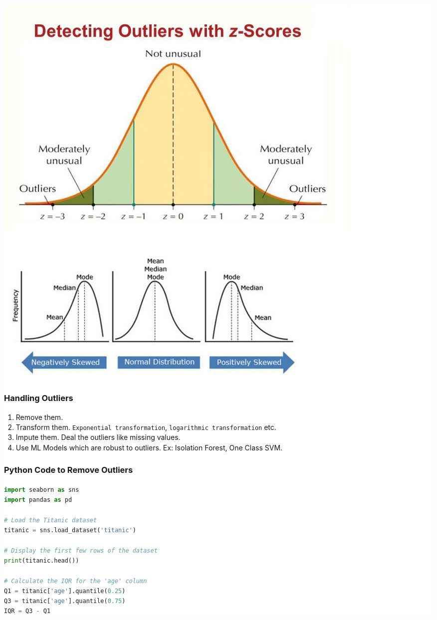 ![Z-Score](./images/Z-Score.png)

![Alt text](./images/standard_deviation.jpg)

### Handling Outliers

1. Remove them.
2. Transform them. `Exponential transformation`, `logarithmic transformation` etc.
3. Impute them. Deal the outliers like missing values.
4. Use ML Models which are robust to outliers. Ex: Isolation Forest, One Class SVM.

### Python Code to Remove Outliers

```Python
import seaborn as sns
import pandas as pd

# Load the Titanic dataset
titanic = sns.load_dataset('titanic')

# Display the first few rows of the dataset
print(titanic.head())

# Calculate the IQR for the 'age' column
Q1 = titanic['age'].quantile(0.25)
Q3 = titanic['age'].quantile(0.75)
IQR = Q3 - Q1
```
